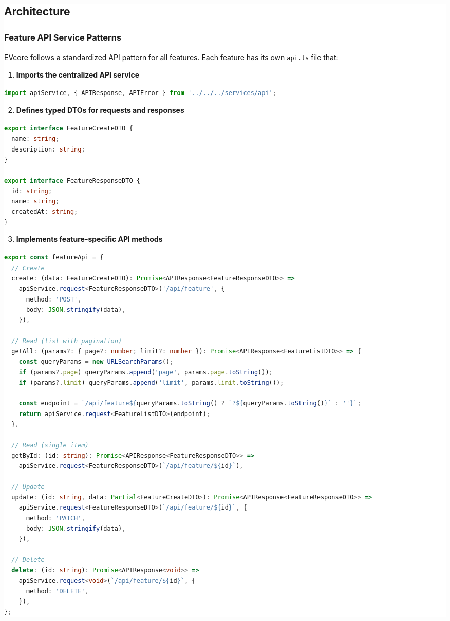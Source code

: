 ## Architecture

### Feature API Service Patterns

EVcore follows a standardized API pattern for all features. Each feature has its own `api.ts` file that:

1. **Imports the centralized API service**
```typescript
import apiService, { APIResponse, APIError } from '../../../services/api';
```

2. **Defines typed DTOs for requests and responses**
```typescript
export interface FeatureCreateDTO {
  name: string;
  description: string;
}

export interface FeatureResponseDTO {
  id: string;
  name: string;
  createdAt: string;
}
```

3. **Implements feature-specific API methods**
```typescript
export const featureApi = {
  // Create
  create: (data: FeatureCreateDTO): Promise<APIResponse<FeatureResponseDTO>> =>
    apiService.request<FeatureResponseDTO>('/api/feature', {
      method: 'POST',
      body: JSON.stringify(data),
    }),

  // Read (list with pagination)
  getAll: (params?: { page?: number; limit?: number }): Promise<APIResponse<FeatureListDTO>> => {
    const queryParams = new URLSearchParams();
    if (params?.page) queryParams.append('page', params.page.toString());
    if (params?.limit) queryParams.append('limit', params.limit.toString());
    
    const endpoint = `/api/feature${queryParams.toString() ? `?${queryParams.toString()}` : ''}`;
    return apiService.request<FeatureListDTO>(endpoint);
  },

  // Read (single item)
  getById: (id: string): Promise<APIResponse<FeatureResponseDTO>> =>
    apiService.request<FeatureResponseDTO>(`/api/feature/${id}`),

  // Update
  update: (id: string, data: Partial<FeatureCreateDTO>): Promise<APIResponse<FeatureResponseDTO>> =>
    apiService.request<FeatureResponseDTO>(`/api/feature/${id}`, {
      method: 'PATCH',
      body: JSON.stringify(data),
    }),

  // Delete
  delete: (id: string): Promise<APIResponse<void>> =>
    apiService.request<void>(`/api/feature/${id}`, {
      method: 'DELETE',
    }),
};
```
